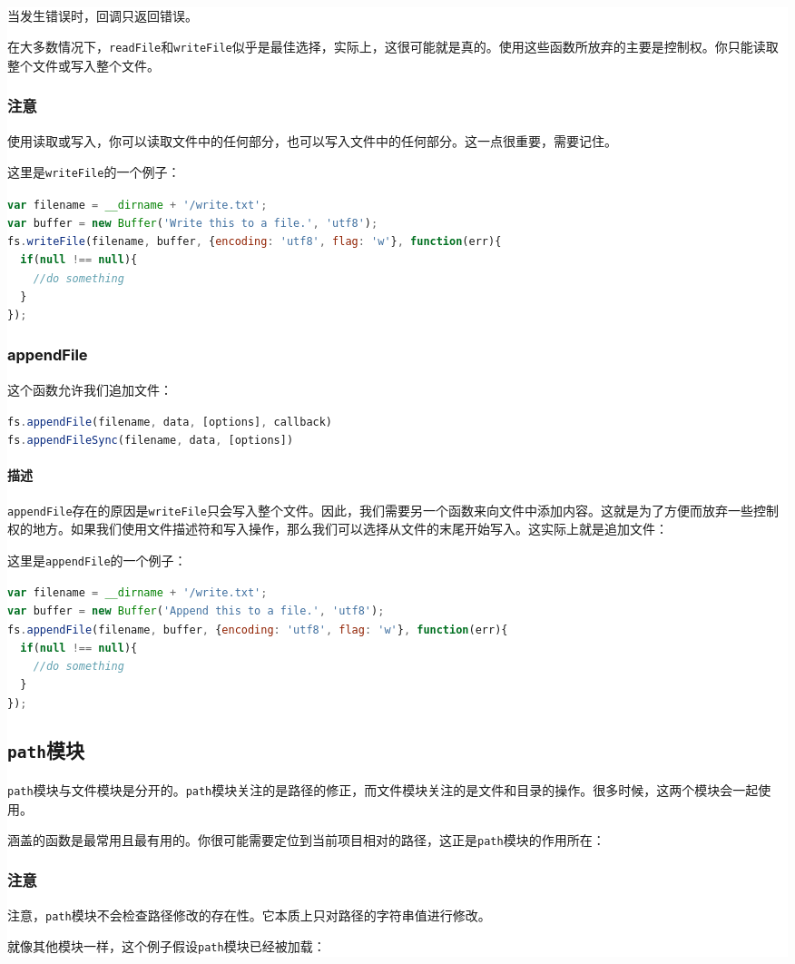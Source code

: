 当发生错误时，回调只返回错误。

在大多数情况下，`readFile`和`writeFile`似乎是最佳选择，实际上，这很可能就是真的。使用这些函数所放弃的主要是控制权。你只能读取整个文件或写入整个文件。

### 注意

使用读取或写入，你可以读取文件中的任何部分，也可以写入文件中的任何部分。这一点很重要，需要记住。

这里是`writeFile`的一个例子：

```js
var filename = __dirname + '/write.txt';
var buffer = new Buffer('Write this to a file.', 'utf8');
fs.writeFile(filename, buffer, {encoding: 'utf8', flag: 'w'}, function(err){
  if(null !== null){
    //do something
  }
});
```

### appendFile

这个函数允许我们追加文件：

```js
fs.appendFile(filename, data, [options], callback) 
fs.appendFileSync(filename, data, [options])
```

#### 描述

`appendFile`存在的原因是`writeFile`只会写入整个文件。因此，我们需要另一个函数来向文件中添加内容。这就是为了方便而放弃一些控制权的地方。如果我们使用文件描述符和写入操作，那么我们可以选择从文件的末尾开始写入。这实际上就是追加文件：

这里是`appendFile`的一个例子：

```js
var filename = __dirname + '/write.txt';
var buffer = new Buffer('Append this to a file.', 'utf8');
fs.appendFile(filename, buffer, {encoding: 'utf8', flag: 'w'}, function(err){
  if(null !== null){
    //do something
  }
});
```

## `path`模块

`path`模块与文件模块是分开的。`path`模块关注的是路径的修正，而文件模块关注的是文件和目录的操作。很多时候，这两个模块会一起使用。

涵盖的函数是最常用且最有用的。你很可能需要定位到当前项目相对的路径，这正是`path`模块的作用所在：

### 注意

注意，`path`模块不会检查路径修改的存在性。它本质上只对路径的字符串值进行修改。

就像其他模块一样，这个例子假设`path`模块已经被加载：
